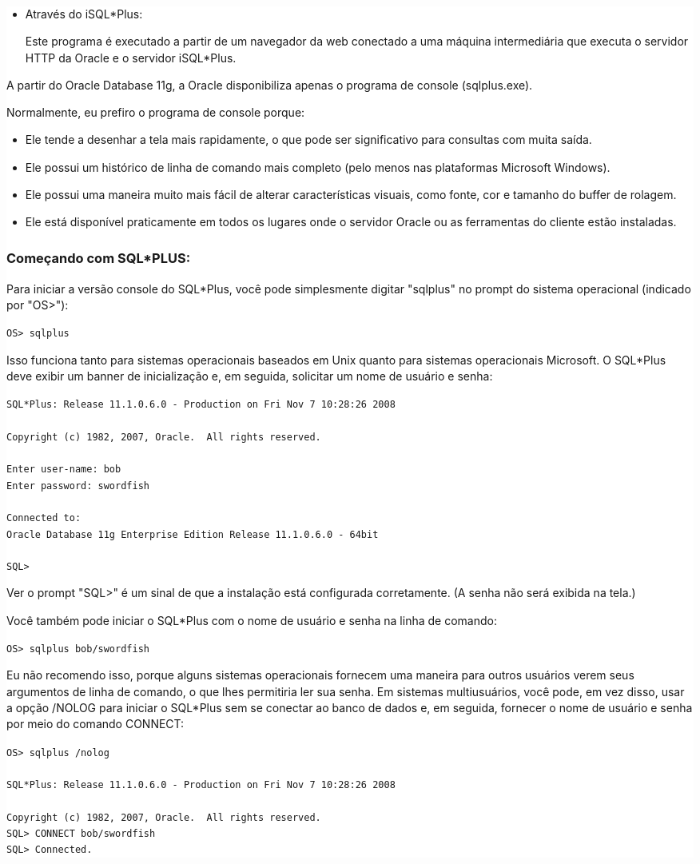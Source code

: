 - Através do iSQL*Plus:

    Este programa é executado a partir de um navegador da web conectado a uma máquina intermediária que executa o servidor HTTP da Oracle e o servidor iSQL*Plus.

A partir do Oracle Database 11g, a Oracle disponibiliza apenas o programa de console (sqlplus.exe).

Normalmente, eu prefiro o programa de console porque:

- Ele tende a desenhar a tela mais rapidamente, o que pode ser significativo para consultas com muita saída.

- Ele possui um histórico de linha de comando mais completo (pelo menos nas plataformas Microsoft Windows).

- Ele possui uma maneira muito mais fácil de alterar características visuais, como fonte, cor e tamanho do buffer de rolagem.

- Ele está disponível praticamente em todos os lugares onde o servidor Oracle ou as ferramentas do cliente estão instaladas.

### Começando com SQL*PLUS:
Para iniciar a versão console do SQL*Plus, você pode simplesmente digitar "sqlplus" no prompt do sistema operacional (indicado por "OS>"):

    OS> sqlplus

Isso funciona tanto para sistemas operacionais baseados em Unix quanto para sistemas operacionais Microsoft. O SQL*Plus deve exibir um banner de inicialização e, em seguida, solicitar um nome de usuário e senha:

    SQL*Plus: Release 11.1.0.6.0 - Production on Fri Nov 7 10:28:26 2008

    Copyright (c) 1982, 2007, Oracle.  All rights reserved.

    Enter user-name: bob
    Enter password: swordfish

    Connected to:
    Oracle Database 11g Enterprise Edition Release 11.1.0.6.0 - 64bit

    SQL>

Ver o prompt "SQL>" é um sinal de que a instalação está configurada corretamente. (A senha não será exibida na tela.)

Você também pode iniciar o SQL*Plus com o nome de usuário e senha na linha de comando:

    OS> sqlplus bob/swordfish

Eu não recomendo isso, porque alguns sistemas operacionais fornecem uma maneira para outros usuários verem seus argumentos de linha de comando, o que lhes permitiria ler sua senha. Em sistemas multiusuários, você pode, em vez disso, usar a opção /NOLOG para iniciar o SQL*Plus sem se conectar ao banco de dados e, em seguida, fornecer o nome de usuário e senha por meio do comando CONNECT:

    OS> sqlplus /nolog

    SQL*Plus: Release 11.1.0.6.0 - Production on Fri Nov 7 10:28:26 2008

    Copyright (c) 1982, 2007, Oracle.  All rights reserved.
    SQL> CONNECT bob/swordfish
    SQL> Connected.
